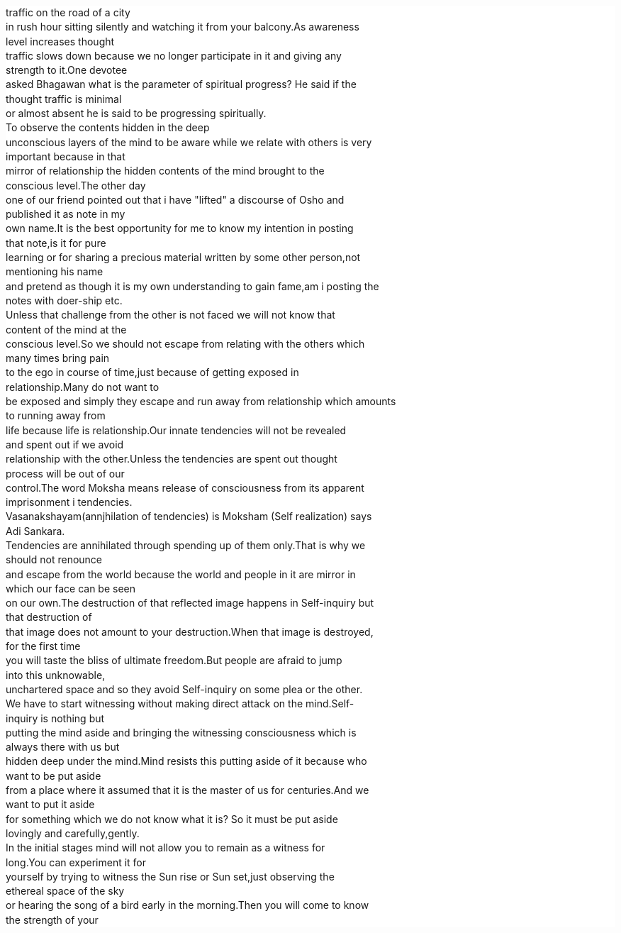 traffic on the road of a city   
in rush hour sitting silently and watching it from your balcony.As awareness  
level increases thought   
traffic slows down because we no longer participate in it and giving any  
strength to it.One devotee   
asked Bhagawan what is the parameter of spiritual progress? He said if the  
thought traffic is minimal   
or almost absent he is said to be progressing spiritually.   
To observe the contents hidden in the deep   
unconscious layers of the mind to be aware while we relate with others is very  
important because in that   
mirror of relationship the hidden contents of the mind brought to the  
conscious level.The other day   
one of our friend pointed out that i have "lifted" a discourse of Osho and  
published it as note in my   
own name.It is the best opportunity for me to know my intention in posting  
that note,is it for pure   
learning or for sharing a precious material written by some other person,not  
mentioning his name   
and pretend as though it is my own understanding to gain fame,am i posting the  
notes with doer-ship etc.   
Unless that challenge from the other is not faced we will not know that  
content of the mind at the   
conscious level.So we should not escape from relating with the others which  
many times bring pain   
to the ego in course of time,just because of getting exposed in  
relationship.Many do not want to   
be exposed and simply they escape and run away from relationship which amounts  
to running away from   
life because life is relationship.Our innate tendencies will not be revealed  
and spent out if we avoid   
relationship with the other.Unless the tendencies are spent out thought  
process will be out of our   
control.The word Moksha means release of consciousness from its apparent  
imprisonment i tendencies.   
Vasanakshayam(annjhilation of tendencies) is Moksham (Self realization) says  
Adi Sankara.   
Tendencies are annihilated through spending up of them only.That is why we  
should not renounce   
and escape from the world because the world and people in it are mirror in  
which our face can be seen   
on our own.The destruction of that reflected image happens in Self-inquiry but  
that destruction of   
that image does not amount to your destruction.When that image is destroyed,  
for the first time   
you will taste the bliss of ultimate freedom.But people are afraid to jump  
into this unknowable,   
unchartered space and so they avoid Self-inquiry on some plea or the other.   
We have to start witnessing without making direct attack on the mind.Self-  
inquiry is nothing but   
putting the mind aside and bringing the witnessing consciousness which is  
always there with us but   
hidden deep under the mind.Mind resists this putting aside of it because who  
want to be put aside   
from a place where it assumed that it is the master of us for centuries.And we  
want to put it aside   
for something which we do not know what it is? So it must be put aside  
lovingly and carefully,gently.   
In the initial stages mind will not allow you to remain as a witness for  
long.You can experiment it for   
yourself by trying to witness the Sun rise or Sun set,just observing the  
ethereal space of the sky   
or hearing the song of a bird early in the morning.Then you will come to know  
the strength of your   